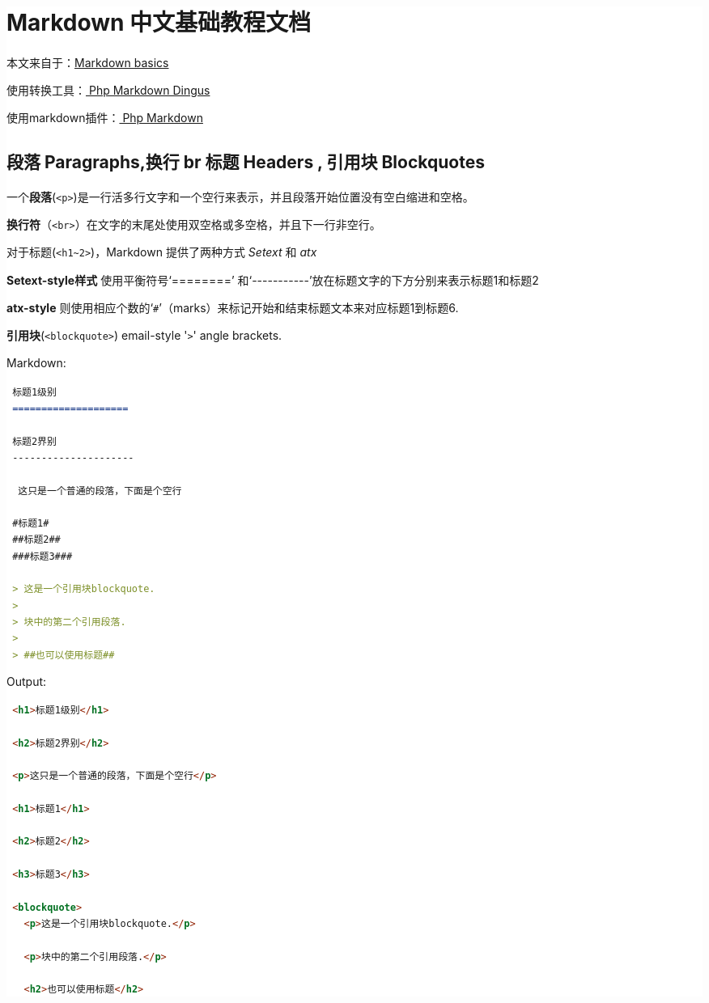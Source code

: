 # Markdown 中文基础教程文档



本文来自于：[Markdown basics](http://daringfireball.net/projects/markdown/basics)  

使用转换工具：[ Php Markdown Dingus](http://michelf.com/projects/php-markdown/dingus/ "Markdown 转换html工具")  

使用markdown插件：[ Php Markdown ](http://michelf.com/projects/php-markdown/ "wordpress Markdown plugin 插件")  

## 段落 Paragraphs,换行 br 标题 Headers , 引用块 Blockquotes

一个**段落**(`<p>`)是一行活多行文字和一个空行来表示，并且段落开始位置没有空白缩进和空格。

**换行符**（`<br>`）在文字的末尾处使用双空格或多空格，并且下一行非空行。

对于标题(`<h1~2>`)，Markdown 提供了两种方式 *Setext* 和 *atx*  

**Setext-style样式** 使用平衡符号‘========’ 和‘-----------’放在标题文字的下方分别来表示标题1和标题2  

**atx-style** 则使用相应个数的‘`#`’（marks）来标记开始和结束标题文本来对应标题1到标题6. 

**引用块**(`<blockquote>`) email-style '`>`' angle brackets.



Markdown:

``` markdown
 标题1级别
 ====================

 标题2界别
 ---------------------

  这只是一个普通的段落，下面是个空行

 #标题1#
 ##标题2##
 ###标题3###

 > 这是一个引用块blockquote.
 > 
 > 块中的第二个引用段落.
 >
 > ##也可以使用标题##
```

Output:

``` html
 <h1>标题1级别</h1>

 <h2>标题2界别</h2>

 <p>这只是一个普通的段落，下面是个空行</p>

 <h1>标题1</h1>

 <h2>标题2</h2>

 <h3>标题3</h3>

 <blockquote>
   <p>这是一个引用块blockquote.</p>

   <p>块中的第二个引用段落.</p>

   <h2>也可以使用标题</h2>
```